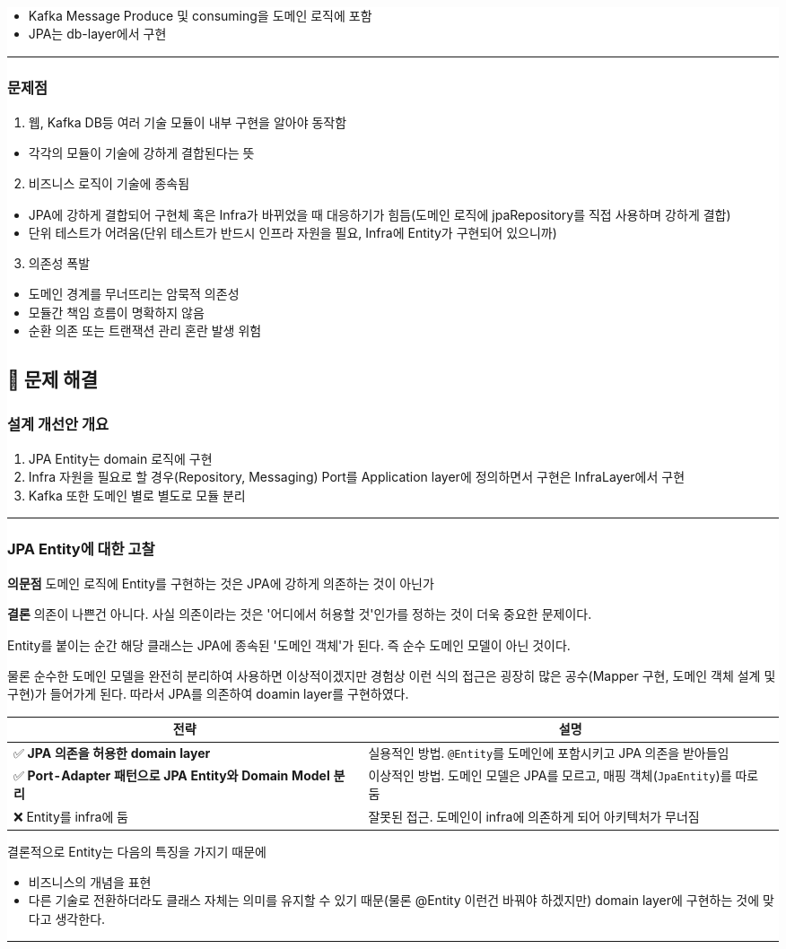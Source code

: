 - Kafka Message Produce 및 consuming을 도메인 로직에 포함
- JPA는 db-layer에서 구현

---

### **문제점**

1. 웹, Kafka DB등 여러 기술 모듈이 내부 구현을 알아야 동작함
  - 각각의 모듈이 기술에 강하게 결합된다는 뜻
2. 비즈니스 로직이 기술에 종속됨
  - JPA에 강하게 결합되어 구현체 혹은 Infra가 바뀌었을 때 대응하기가 힘듬(도메인 로직에 jpaRepository를 직접 사용하며 강하게 결합)
  - 단위 테스트가 어려움(단위 테스트가 반드시 인프라 자원을 필요, Infra에 Entity가 구현되어 있으니까)
3. 의존성 폭발
  - 도메인 경계를 무너뜨리는 암묵적 의존성
  - 모듈간 책임 흐름이 명확하지 않음
  - 순환 의존 또는 트랜잭션 관리 혼란 발생 위험

## 🔷 문제 해결

### 설계 개선안 개요

1. JPA Entity는 domain 로직에 구현
2. Infra 자원을 필요로 할 경우(Repository, Messaging) Port를 Application layer에 정의하면서 구현은 InfraLayer에서 구현
3. Kafka 또한 도메인 별로 별도로 모듈 분리

---

### JPA Entity에 대한 고찰

**의문점**
도메인 로직에 Entity를 구현하는 것은 JPA에 강하게 의존하는 것이 아닌가

**결론**
의존이 나쁜건 아니다. 사실 의존이라는 것은 '어디에서 허용할 것'인가를 정하는 것이 더욱 중요한 문제이다.

Entity를 붙이는 순간 해당 클래스는 JPA에 종속된 '도메인 객체'가 된다. 즉 순수 도메인 모델이 아닌 것이다.

물론 순수한 도메인 모델을 완전히 분리하여 사용하면 이상적이겠지만 경험상 이런 식의 접근은 굉장히 많은 공수(Mapper 구현, 도메인 객체 설계 및 구현)가 들어가게 된다.  따라서 JPA를 의존하여 doamin layer를 구현하였다.

| 전략 | 설명 |
| --- | --- |
| ✅ **JPA 의존을 허용한 domain layer** | 실용적인 방법. `@Entity`를 도메인에 포함시키고 JPA 의존을 받아들임 |
| ✅ **Port-Adapter 패턴으로 JPA Entity와 Domain Model 분리** | 이상적인 방법. 도메인 모델은 JPA를 모르고, 매핑 객체(`JpaEntity`)를 따로 둠 |
| ❌ Entity를 infra에 둠 | 잘못된 접근. 도메인이 infra에 의존하게 되어 아키텍처가 무너짐 |

결론적으로 Entity는 다음의 특징을 가지기 때문에

- 비즈니스의 개념을 표현
- 다른 기술로 전환하더라도 클래스 자체는 의미를 유지할 수 있기 때문(물론 @Entity 이런건 바꿔야 하겠지만)
  domain layer에 구현하는 것에 맞다고 생각한다.

---
